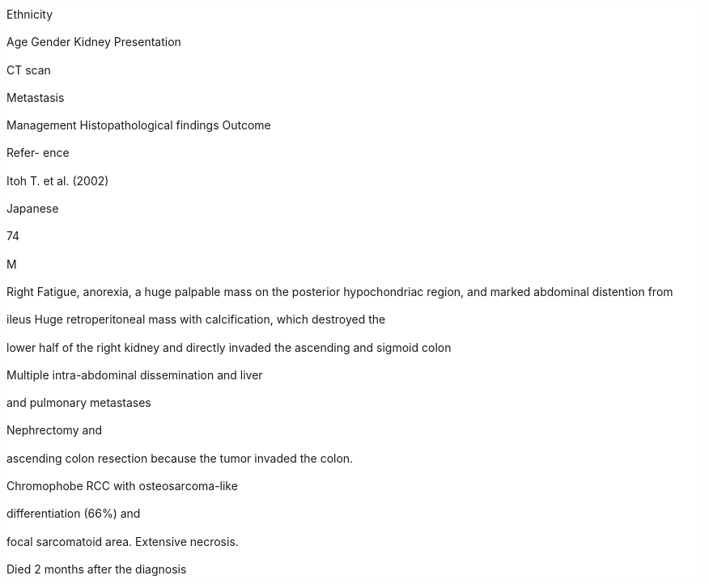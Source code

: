 Ethnicity 

Age 
Gender Kidney Presentation 

CT scan 

Metastasis 

Management 
Histopathological findings Outcome 

Refer-
ence 

Itoh T. et al. 
(2002) 

Japanese 

74 

M 

Right 
Fatigue, anorexia, a huge 
palpable mass on the 
posterior hypochondriac 
region, and marked 
abdominal distention from 

ileus 
Huge retroperitoneal mass with 
calcification, which destroyed the 

lower half of the right kidney and 
directly invaded the ascending and 
sigmoid colon 

Multiple intra-abdominal 
dissemination and liver 

and pulmonary 
metastases 

Nephrectomy and 

ascending colon 
resection because the 
tumor invaded the colon. 

Chromophobe RCC with 
osteosarcoma-like 

differentiation (66%) and 

focal sarcomatoid area. 
Extensive necrosis. 

Died 2 months after the 
diagnosis 

